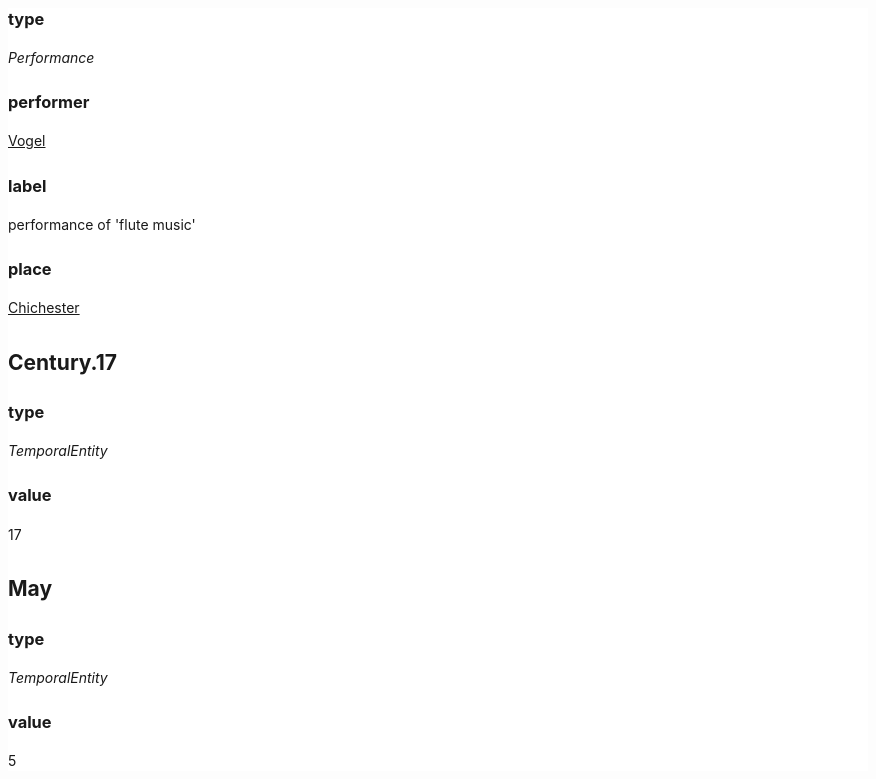 ### type


*Performance*

### performer


[Vogel](#Vogel)

### label


performance of 'flute music'

### place


[Chichester](#Chichester)

## Century.17

### type


*TemporalEntity*

### value


17

## May

### type


*TemporalEntity*

### value


5